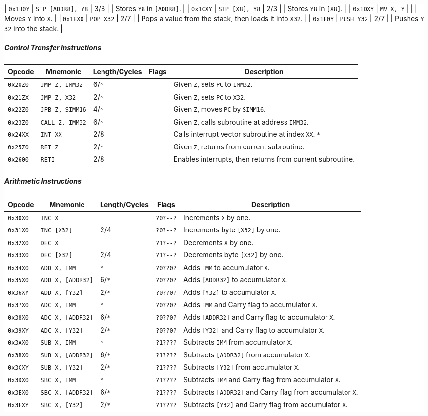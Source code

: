 | `0x1B0Y`  | `STP [ADDR8], Y8` | 3/3           |           | Stores `Y8` in `[ADDR8]`.                                     |
| `0x1CXY`  | `STP [X8], Y8`    | 2/3           |           | Stores `Y8` in `[X8]`.                                        |
| `0x1DXY`  | `MV X, Y`         |               |           | Moves `Y` into `X`.                                           |
| `0x1EX0`  | `POP X32`         | 2/7           |           | Pops a value from the stack, then loads it into `X32`.        |
| `0x1F0Y`  | `PUSH Y32`        | 2/7           |           | Pushes `Y32` into the stack.                                  |

##### Control Transfer Instructions

| Opcode    | Mnemonic          | Length/Cycles | Flags     | Description                                                   |
|-----------|-------------------|---------------|-----------|---------------------------------------------------------------|
| `0x20Z0`  | `JMP Z, IMM32`    | 6/`*`         |           | Given `Z`, sets `PC` to `IMM32`.                              |
| `0x21ZX`  | `JMP Z, X32`      | 2/`*`         |           | Given `Z`, sets `PC` to `X32`.                                |
| `0x22Z0`  | `JPB Z, SIMM16`   | 4/`*`         |           | Given `Z`, moves `PC` by `SIMM16`.                            |
| `0x23Z0`  | `CALL Z, IMM32`   | 6/`*`         |           | Given `Z`, calls subroutine at address `IMM32`.               |
| `0x24XX`  | `INT XX`          | 2/8           |           | Calls interrupt vector subroutine at index `XX`. `*`          |
| `0x25Z0`  | `RET Z`           | 2/`*`         |           | Given `Z`, returns from current subroutine.                   |
| `0x2600`  | `RETI`            | 2/8           |           | Enables interrupts, then returns from current subroutine.     |

##### Arithmetic Instructions

| Opcode    | Mnemonic          | Length/Cycles | Flags     | Description                                                   |
|-----------|-------------------|---------------|-----------|---------------------------------------------------------------|
| `0x30X0`  | `INC X`           |               | `?0?--?`  | Increments `X` by one.                                        |
| `0x31X0`  | `INC [X32]`       | 2/4           | `?0?--?`  | Increments byte `[X32]` by one.                               |
| `0x32X0`  | `DEC X`           |               | `?1?--?`  | Decrements `X` by one.                                        |
| `0x33X0`  | `DEC [X32]`       | 2/4           | `?1?--?`  | Decrements byte `[X32]` by one.                               |
| `0x34X0`  | `ADD X, IMM`      | `*`           | `?0??0?`  | Adds `IMM` to accumulator `X`.                                |
| `0x35X0`  | `ADD X, [ADDR32]` | 6/`*`         | `?0??0?`  | Adds `[ADDR32]` to accumulator `X`.                           |
| `0x36XY`  | `ADD X, [Y32]`    | 2/`*`         | `?0??0?`  | Adds `[Y32]` to accumulator `X`.                              |
| `0x37X0`  | `ADC X, IMM`      | `*`           | `?0??0?`  | Adds `IMM`  and Carry flag to accumulator `X`.                |
| `0x38X0`  | `ADC X, [ADDR32]` | 6/`*`         | `?0??0?`  | Adds `[ADDR32]`  and Carry flag to accumulator `X`.           |
| `0x39XY`  | `ADC X, [Y32]`    | 2/`*`         | `?0??0?`  | Adds `[Y32]`  and Carry flag to accumulator `X`.              |
| `0x3AX0`  | `SUB X, IMM`      | `*`           | `?1????`  | Subtracts `IMM` from accumulator `X`.                         |
| `0x3BX0`  | `SUB X, [ADDR32]` | 6/`*`         | `?1????`  | Subtracts `[ADDR32]` from accumulator `X`.                    |
| `0x3CXY`  | `SUB X, [Y32]`    | 2/`*`         | `?1????`  | Subtracts `[Y32]` from accumulator `X`.                       |
| `0x3DX0`  | `SBC X, IMM`      | `*`           | `?1????`  | Subtracts `IMM`  and Carry flag from accumulator `X`.         |
| `0x3EX0`  | `SBC X, [ADDR32]` | 6/`*`         | `?1????`  | Subtracts `[ADDR32]`  and Carry flag from accumulator `X`.    |
| `0x3FXY`  | `SBC X, [Y32]`    | 2/`*`         | `?1????`  | Subtracts `[Y32]`  and Carry flag from accumulator `X`.       |
